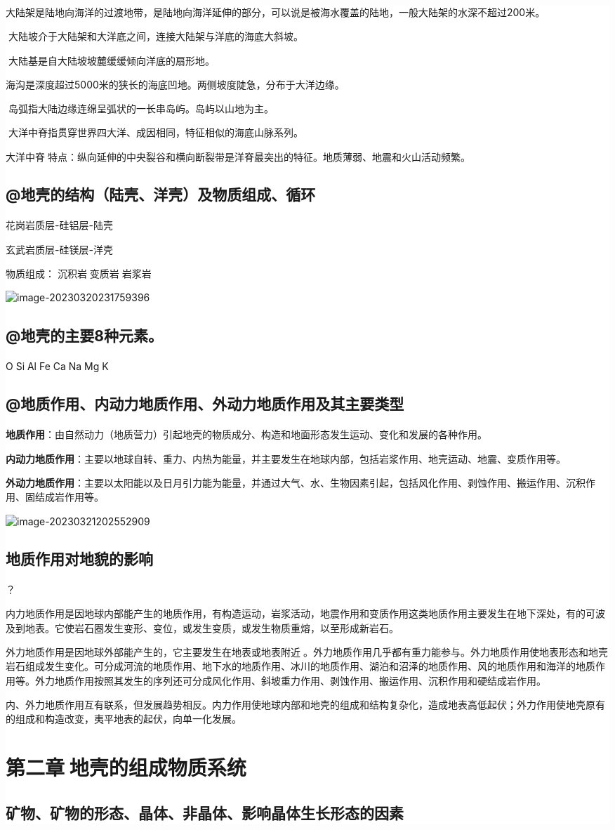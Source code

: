 ​	大陆架是陆地向海洋的过渡地带，是陆地向海洋延伸的部分，可以说是被海水覆盖的陆地，一般大陆架的水深不超过200米。

​	大陆坡介于大陆架和大洋底之间，连接大陆架与洋底的海底大斜坡。

​	大陆基是自大陆坡坡麓缓缓倾向洋底的扇形地。

​	海沟是深度超过5000米的狭长的海底凹地。两侧坡度陡急，分布于大洋边缘。

​	岛弧指大陆边缘连绵呈弧状的一长串岛屿。岛屿以山地为主。

​	大洋中脊指贯穿世界四大洋、成因相同，特征相似的海底山脉系列。

大洋中脊 特点：纵向延伸的中央裂谷和横向断裂带是洋脊最突出的特征。地质薄弱、地震和火山活动频繁。

## @地壳的结构（陆壳、洋壳）及物质组成、循环

花岗岩质层-硅铝层-陆壳

玄武岩质层-硅镁层-洋壳

物质组成： 沉积岩 变质岩 岩浆岩 

![image-20230320231759396](https://article.biliimg.com/bfs/article/1d5fa57b9279e44c0cd9d5f848175706ce61b130.png)

## @地壳的主要8种元素。

O Si Al Fe Ca Na Mg K 

## @地质作用、内动力地质作用、外动力地质作用及其主要类型

**地质作用**：由自然动力（地质营力）引起地壳的物质成分、构造和地面形态发生运动、变化和发展的各种作用。

**内动力地质作用**：主要以地球自转、重力、内热为能量，并主要发生在地球内部，包括岩浆作用、地壳运动、地震、变质作用等。

**外动力地质作用**：主要以太阳能以及日月引力能为能量，并通过大气、水、生物因素引起，包括风化作用、剥蚀作用、搬运作用、沉积作用、固结成岩作用等。

![image-20230321202552909](https://article.biliimg.com/bfs/article/a75c3c738fb4d972788a254a29108f75abd8cc12.png)

## 地质作用对地貌的影响

？

内力地质作用是因地球内部能产生的地质作用，有构造运动，岩浆活动，地震作用和变质作用这类地质作用主要发生在地下深处，有的可波及到地表。它使岩石圈发生变形、变位，或发生变质，或发生物质重熔，以至形成新岩石。

外力地质作用是因地球外部能产生的，它主要发生在地表或地表附近 。外力地质作用几乎都有重力能参与。外力地质作用使地表形态和地壳岩石组成发生变化。可分成河流的地质作用、地下水的地质作用、冰川的地质作用、湖泊和沼泽的地质作用、风的地质作用和海洋的地质作用等。外力地质作用按照其发生的序列还可分成风化作用、斜坡重力作用、剥蚀作用、搬运作用、沉积作用和硬结成岩作用。

内、外力地质作用互有联系，但发展趋势相反。内力作用使地球内部和地壳的组成和结构复杂化，造成地表高低起伏；外力作用使地壳原有的组成和构造改变，夷平地表的起伏，向单一化发展。

# 第二章 地壳的组成物质系统

## 矿物、矿物的形态、晶体、非晶体、影响晶体生长形态的因素

